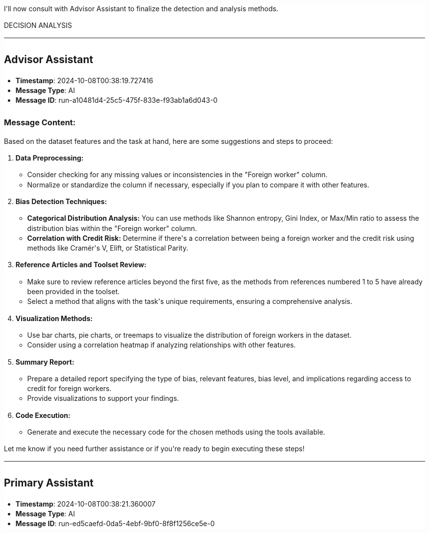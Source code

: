 I'll now consult with Advisor Assistant to finalize the detection and analysis methods. 

DECISION ANALYSIS


---

## Advisor Assistant
- **Timestamp**: 2024-10-08T00:38:19.727416
- **Message Type**: AI
- **Message ID**: run-a10481d4-25c5-475f-833e-f93ab1a6d043-0

### Message Content:

Based on the dataset features and the task at hand, here are some suggestions and steps to proceed:

1. **Data Preprocessing:**
   - Consider checking for any missing values or inconsistencies in the "Foreign worker" column.
   - Normalize or standardize the column if necessary, especially if you plan to compare it with other features.

2. **Bias Detection Techniques:**
   - **Categorical Distribution Analysis:** You can use methods like Shannon entropy, Gini Index, or Max/Min ratio to assess the distribution bias within the "Foreign worker" column.
   - **Correlation with Credit Risk:** Determine if there's a correlation between being a foreign worker and the credit risk using methods like Cramér's V, Elift, or Statistical Parity.

3. **Reference Articles and Toolset Review:**
   - Make sure to review reference articles beyond the first five, as the methods from references numbered 1 to 5 have already been provided in the toolset.
   - Select a method that aligns with the task's unique requirements, ensuring a comprehensive analysis.

4. **Visualization Methods:**
   - Use bar charts, pie charts, or treemaps to visualize the distribution of foreign workers in the dataset.
   - Consider using a correlation heatmap if analyzing relationships with other features.

5. **Summary Report:**
   - Prepare a detailed report specifying the type of bias, relevant features, bias level, and implications regarding access to credit for foreign workers.
   - Provide visualizations to support your findings.

6. **Code Execution:**
   - Generate and execute the necessary code for the chosen methods using the tools available.

Let me know if you need further assistance or if you're ready to begin executing these steps!


---

## Primary Assistant
- **Timestamp**: 2024-10-08T00:38:21.360007
- **Message Type**: AI
- **Message ID**: run-ed5caefd-0da5-4ebf-9bf0-8f8f1256ce5e-0
